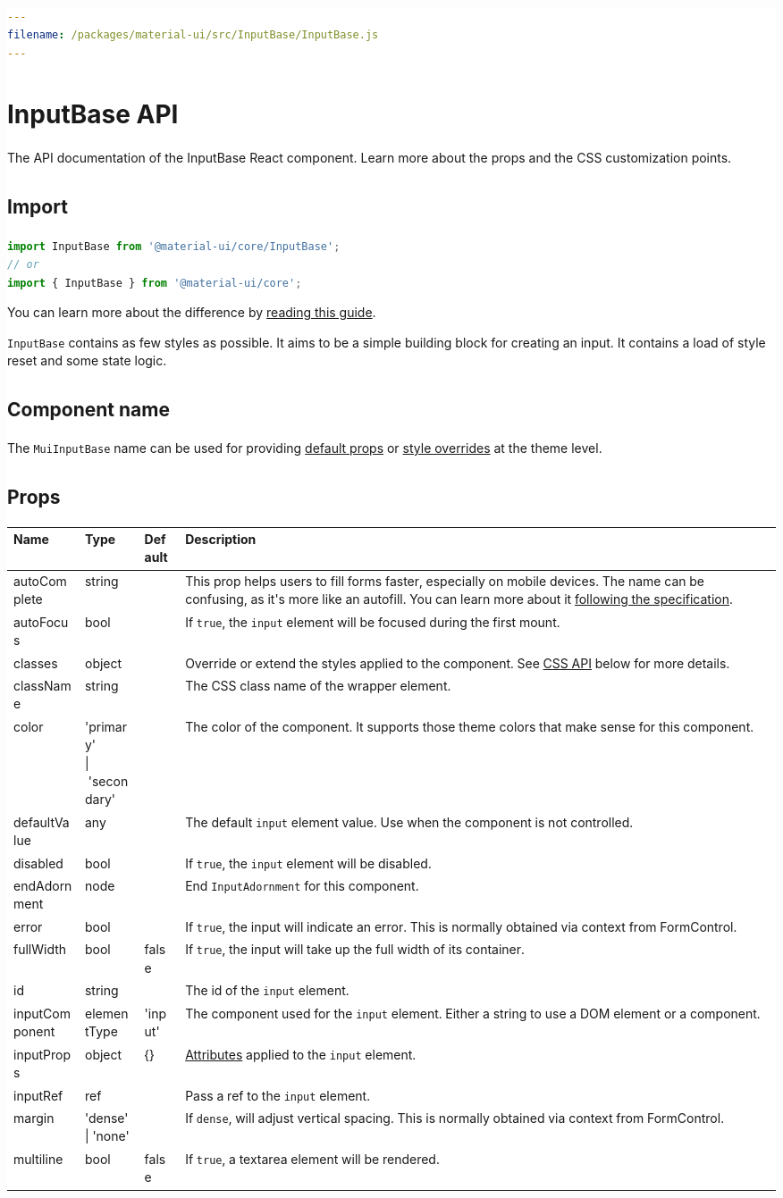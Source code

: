 ```yaml
---
filename: /packages/material-ui/src/InputBase/InputBase.js
---
```




# InputBase API

<p class="description">The API documentation of the InputBase React component. Learn more about the props and the CSS customization points.</p>

## Import

```js
import InputBase from '@material-ui/core/InputBase';
// or
import { InputBase } from '@material-ui/core';
```

You can learn more about the difference by [reading this guide](/guides/minimizing-bundle-size/).

`InputBase` contains as few styles as possible.
It aims to be a simple building block for creating an input.
It contains a load of style reset and some state logic.

## Component name

The `MuiInputBase` name can be used for providing [default props](/customization/globals/#default-props) or [style overrides](/customization/globals/#css) at the theme level.


## Props

| Name | Type | Default | Description |
|:-----|:-----|:--------|:------------|
| <span class="prop-name">autoComplete</span> | <span class="prop-type">string</span> |  | This prop helps users to fill forms faster, especially on mobile devices. The name can be confusing, as it's more like an autofill. You can learn more about it [following the specification](https://html.spec.whatwg.org/multipage/form-control-infrastructure.html#autofill). |
| <span class="prop-name">autoFocus</span> | <span class="prop-type">bool</span> |  | If `true`, the `input` element will be focused during the first mount. |
| <span class="prop-name">classes</span> | <span class="prop-type">object</span> |  | Override or extend the styles applied to the component. See [CSS API](#css) below for more details. |
| <span class="prop-name">className</span> | <span class="prop-type">string</span> |  | The CSS class name of the wrapper element. |
| <span class="prop-name">color</span> | <span class="prop-type">'primary'<br>&#124;&nbsp;'secondary'</span> |  | The color of the component. It supports those theme colors that make sense for this component. |
| <span class="prop-name">defaultValue</span> | <span class="prop-type">any</span> |  | The default `input` element value. Use when the component is not controlled. |
| <span class="prop-name">disabled</span> | <span class="prop-type">bool</span> |  | If `true`, the `input` element will be disabled. |
| <span class="prop-name">endAdornment</span> | <span class="prop-type">node</span> |  | End `InputAdornment` for this component. |
| <span class="prop-name">error</span> | <span class="prop-type">bool</span> |  | If `true`, the input will indicate an error. This is normally obtained via context from FormControl. |
| <span class="prop-name">fullWidth</span> | <span class="prop-type">bool</span> | <span class="prop-default">false</span> | If `true`, the input will take up the full width of its container. |
| <span class="prop-name">id</span> | <span class="prop-type">string</span> |  | The id of the `input` element. |
| <span class="prop-name">inputComponent</span> | <span class="prop-type">elementType</span> | <span class="prop-default">'input'</span> | The component used for the `input` element. Either a string to use a DOM element or a component. |
| <span class="prop-name">inputProps</span> | <span class="prop-type">object</span> | <span class="prop-default">{}</span> | [Attributes](https://developer.mozilla.org/en-US/docs/Web/HTML/Element/input#Attributes) applied to the `input` element. |
| <span class="prop-name">inputRef</span> | <span class="prop-type">ref</span> |  | Pass a ref to the `input` element. |
| <span class="prop-name">margin</span> | <span class="prop-type">'dense'<br>&#124;&nbsp;'none'</span> |  | If `dense`, will adjust vertical spacing. This is normally obtained via context from FormControl. |
| <span class="prop-name">multiline</span> | <span class="prop-type">bool</span> | <span class="prop-default">false</span> | If `true`, a textarea element will be rendered. |